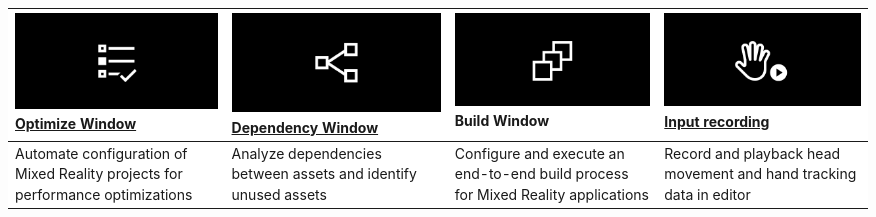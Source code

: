 |  [![Optimize Window](../images/MRTK_Icon_OptimizeWindow.png)](../tools/OptimizeWindow.md) [Optimize Window](../tools/OptimizeWindow.md) | [![Dependency Window](../images/MRTK_Icon_DependencyWindow.png)](../tools/DependencyWindow.md) [Dependency Window](../tools/DependencyWindow.md) | ![Build Window](../images/MRTK_Icon_BuildWindow.png) Build Window | [![Input recording](../images/MRTK_Icon_InputRecording.png)](input-simulation/InputAnimationRecording.md) [Input recording](input-simulation/InputAnimationRecording.md) |
|:--- | :--- | :--- | :--- |
| Automate configuration of Mixed Reality projects for performance optimizations | Analyze dependencies between assets and identify unused assets |  Configure and execute an end-to-end build process for Mixed Reality applications | Record and playback head movement and hand tracking data in editor |
